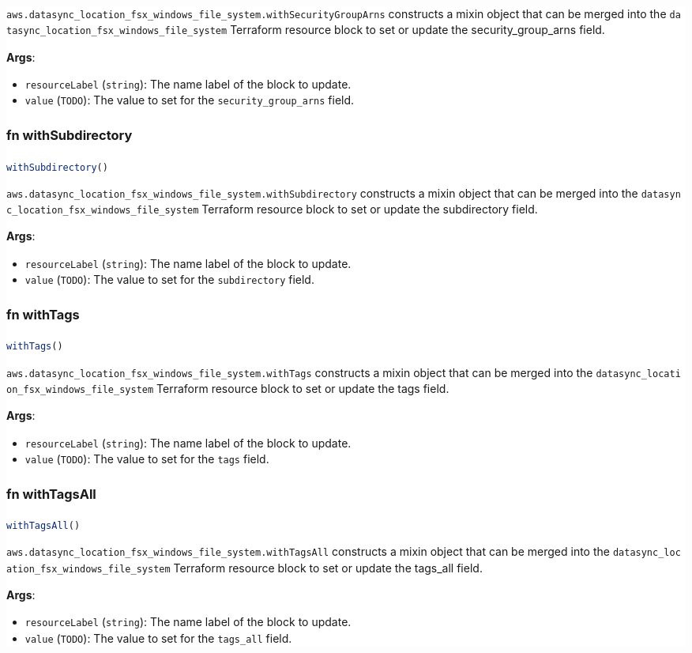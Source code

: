 `aws.datasync_location_fsx_windows_file_system.withSecurityGroupArns` constructs a mixin object that can be merged into the `datasync_location_fsx_windows_file_system`
Terraform resource block to set or update the security_group_arns field.



**Args**:
  - `resourceLabel` (`string`): The name label of the block to update.
  - `value` (`TODO`): The value to set for the `security_group_arns` field.


### fn withSubdirectory

```ts
withSubdirectory()
```

`aws.datasync_location_fsx_windows_file_system.withSubdirectory` constructs a mixin object that can be merged into the `datasync_location_fsx_windows_file_system`
Terraform resource block to set or update the subdirectory field.



**Args**:
  - `resourceLabel` (`string`): The name label of the block to update.
  - `value` (`TODO`): The value to set for the `subdirectory` field.


### fn withTags

```ts
withTags()
```

`aws.datasync_location_fsx_windows_file_system.withTags` constructs a mixin object that can be merged into the `datasync_location_fsx_windows_file_system`
Terraform resource block to set or update the tags field.



**Args**:
  - `resourceLabel` (`string`): The name label of the block to update.
  - `value` (`TODO`): The value to set for the `tags` field.


### fn withTagsAll

```ts
withTagsAll()
```

`aws.datasync_location_fsx_windows_file_system.withTagsAll` constructs a mixin object that can be merged into the `datasync_location_fsx_windows_file_system`
Terraform resource block to set or update the tags_all field.



**Args**:
  - `resourceLabel` (`string`): The name label of the block to update.
  - `value` (`TODO`): The value to set for the `tags_all` field.
